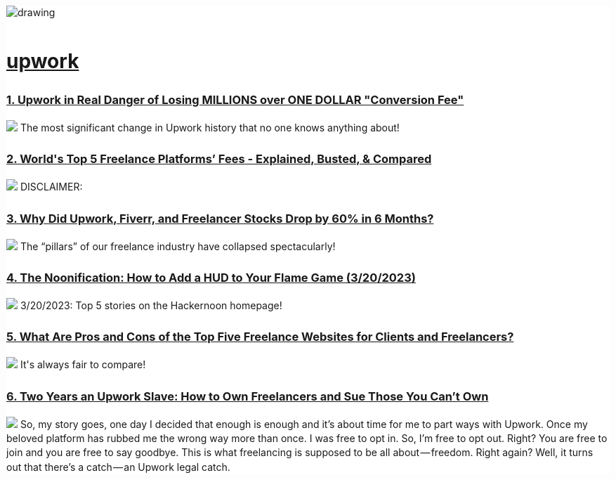 <img src="https://hackernoon.com/banner-image.png" alt="drawing" width="1012"/>

# [upwork](https://hackernoon.com/tagged/upwork)
### [1. Upwork in Real Danger of Losing MILLIONS over ONE DOLLAR "Conversion Fee"](https://hackernoon.com/upwork-in-real-danger-of-losing-millions-over-one-dollar-conversion-fee)
![](https://cdn.hackernoon.com/images/LmkJG9CJCkeKroCwy3MciE5UHml1-b493pbr.jpeg)
The most significant change in Upwork history that no one knows anything about!

### [2. World's Top 5 Freelance Platforms’ Fees - Explained, Busted, & Compared](https://hackernoon.com/top-5-freelance-platforms-fees-busted-and-compared-h61w732on)
![](https://cdn.hackernoon.com/drafts/am1vh32ju.png)
DISCLAIMER:

### [3. Why Did Upwork, Fiverr, and Freelancer Stocks Drop by 60% in 6 Months?](https://hackernoon.com/why-did-upwork-fiverr-and-freelancer-stocks-drop-by-60percent-in-6-months)
![](https://cdn.hackernoon.com/images/LmkJG9CJCkeKroCwy3MciE5UHml1-lu93kd2.jpeg)
The “pillars” of our freelance industry have collapsed spectacularly! 

### [4. The Noonification: How to Add a HUD to Your Flame Game (3/20/2023)](https://hackernoon.com/3-20-2023-noonification)
![](https://cdn.hackernoon.com/images/zduv342l.gif)
3/20/2023: Top 5 stories on the Hackernoon homepage!

### [5. What Are Pros and Cons of the Top Five Freelance Websites for Clients and Freelancers?](https://hackernoon.com/what-are-pros-and-cons-of-the-top-five-freelance-websites-for-clients-and-freelancers)
![](https://cdn.hackernoon.com/images/LmkJG9CJCkeKroCwy3MciE5UHml1-6s93hgh.jpeg)
It's always fair to compare!

### [6. Two Years an Upwork Slave: How to Own Freelancers and Sue Those You Can’t Own](https://hackernoon.com/two-years-an-upwork-slave-how-to-own-freelancers-and-sue-those-you-cant-own-feb0fc75a3f1)
![](https://cdn.hackernoon.com/images/3r1e3235.jpg)
So, my story goes, one day I decided that enough is enough and it’s about time for me to part ways with Upwork. Once my beloved platform has rubbed me the wrong way more than once. I was free to opt in. So, I’m free to opt out. Right? You are free to join and you are free to say goodbye. This is what freelancing is supposed to be all about — freedom. Right again? Well, it turns out that there’s a catch — an Upwork legal catch.

